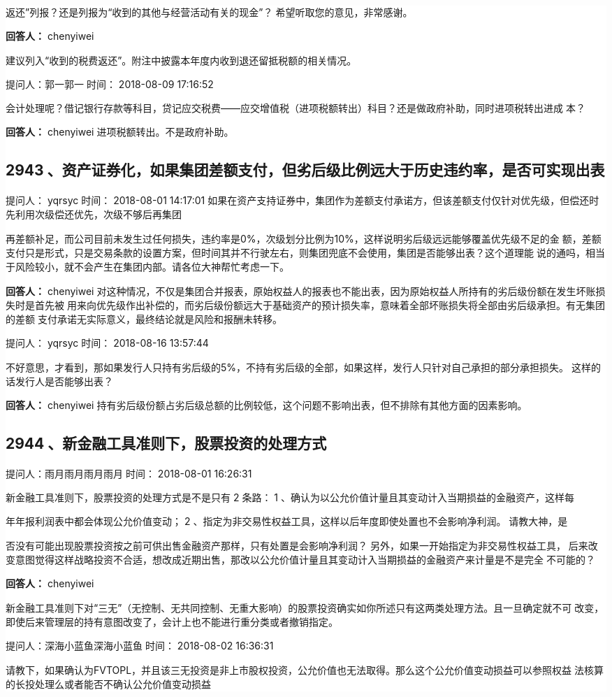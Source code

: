 返还”列报？还是列报为“收到的其他与经营活动有关的现金”？ 希望听取您的意见，非常感谢。

**回答人：** chenyiwei

建议列入“收到的税费返还”。附注中披露本年度内收到退还留抵税额的相关情况。

提问人：郭一郭一 时间： 2018-08-09 17:16:52

会计处理呢？借记银行存款等科目，贷记应交税费——应交增值税（进项税额转出）科目？还是做政府补助，同时进项税转出进成
本？

**回答人：** chenyiwei
进项税额转出。不是政府补助。

## 2943 、资产证券化，如果集团差额支付，但劣后级比例远大于历史违约率，是否可实现出表

提问人： yqrsyc 时间： 2018-08-01 14:17:01
如果在资产支持证券中，集团作为差额支付承诺方，但该差额支付仅针对优先级，但偿还时先利用次级偿还优先，次级不够后再集团

再差额补足，而公司目前未发生过任何损失，违约率是0%，次级划分比例为10%，这样说明劣后级远远能够覆盖优先级不足的金
额，差额支付只是形式，只是交易条款的设置方案，但时间其并不行驶左右，则集团兜底不会使用，集团是否能够出表？这个道理能
说的通吗，相当于风险较小，就不会产生在集团内部。请各位大神帮忙考虑一下。

**回答人：** chenyiwei
对这种情况，不仅是集团合并报表，原始权益人的报表也不能出表，因为原始权益人所持有的劣后级份额在发生坏账损失时是首先被
用来向优先级作出补偿的，而劣后级份额远大于基础资产的预计损失率，意味着全部坏账损失将全部由劣后级承担。有无集团的差额
支付承诺无实际意义，最终结论就是风险和报酬未转移。

提问人： yqrsyc 时间： 2018-08-16 13:57:44

不好意思，才看到，那如果发行人只持有劣后级的5%，不持有劣后级的全部，如果这样，发行人只针对自己承担的部分承担损失。
这样的话发行人是否能够出表？

**回答人：** chenyiwei
持有劣后级份额占劣后级总额的比例较低，这个问题不影响出表，但不排除有其他方面的因素影响。


## 2944 、新金融工具准则下，股票投资的处理方式

提问人：雨月雨月雨月雨月 时间： 2018-08-01 16:26:31

新金融工具准则下，股票投资的处理方式是不是只有 2 条路： 1 、确认为以公允价值计量且其变动计入当期损益的金融资产，这样每

年年报利润表中都会体现公允价值变动； 2 、指定为非交易性权益工具，这样以后年度即使处置也不会影响净利润。 请教大神，是

否没有可能出现股票投资按之前可供出售金融资产那样，只有处置是会影响净利润？ 另外，如果一开始指定为非交易性权益工具，
后来改变意图觉得这样战略投资不合适，想改成近期出售，那改以公允价值计量且其变动计入当期损益的金融资产来计量是不是完全
不可能的？

**回答人：** chenyiwei

新金融工具准则下对“三无”（无控制、无共同控制、无重大影响）的股票投资确实如你所述只有这两类处理方法。且一旦确定就不可
改变，即使后来管理层的持有意图改变了，会计上也不能进行重分类或者撤销指定。

提问人：深海小蓝鱼深海小蓝鱼 时间： 2018-08-02 16:36:31

请教下，如果确认为FVTOPL，并且该三无投资是非上市股权投资，公允价值也无法取得。那么这个公允价值变动损益可以参照权益
法核算的长投处理么或者能否不确认公允价值变动损益
